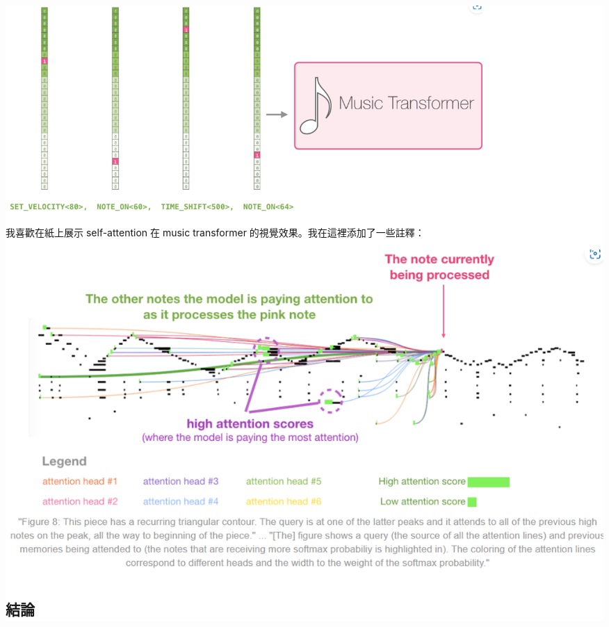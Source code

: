 <img src="/media/image-20230219213953246.png" alt="image-20230219213953246" style="zoom: 67%;" />



我喜歡在紙上展示 self-attention 在 music transformer 的視覺效果。我在這裡添加了一些註釋：

![image-20230219214308787](/media/image-20230219214308787.png)



## 結論
